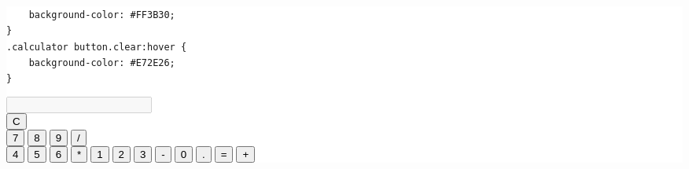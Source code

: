        background-color: #FF3B30;
    }
    .calculator button.clear:hover {
        background-color: #E72E26;
    }
</style>
</head>
<body>

<div class="calculator">
    <input type="text" id="display" disabled>
    <div class="keys">
        <button class="clear" onclick="clearDisplay()">C</button>
        <br><button onclick="addToDisplay('7')">7</button>
        <button onclick="addToDisplay('8')">8</button>
        <button onclick="addToDisplay('9')">9</button>
        <button onclick="addToDisplay('/')">/</button>
        <br><button onclick="addToDisplay('4')">4</button>
        <button onclick="addToDisplay('5')">5</button>
        <button onclick="addToDisplay('6')">6</button>
        <button onclick="addToDisplay('*')">*</button>
        <button onclick="addToDisplay('1')">1</button>
        <button onclick="addToDisplay('2')">2</button>
        <button onclick="addToDisplay('3')">3</button>
        <button onclick="addToDisplay('-')">-</button>
        <button onclick="addToDisplay('0')">0</button>
        <button onclick="addToDisplay('.')">.</button>
        <button onclick="calculate()">=</button>
        <button class="operator" onclick="addToDisplay('+')">+</button>
    </div>
</div>

<script>
    function addToDisplay(value) {
        document.getElementById('display').value += value;
    }

    function clearDisplay() {
        document.getElementById('display').value = '';
    }

    function calculate() {
        let display = document.getElementById('display');
        try {
            display.value = eval(display.value);
        } catch(e) {
            display.value = 'Error';
        }
    }
</script>

</body>
</html>

